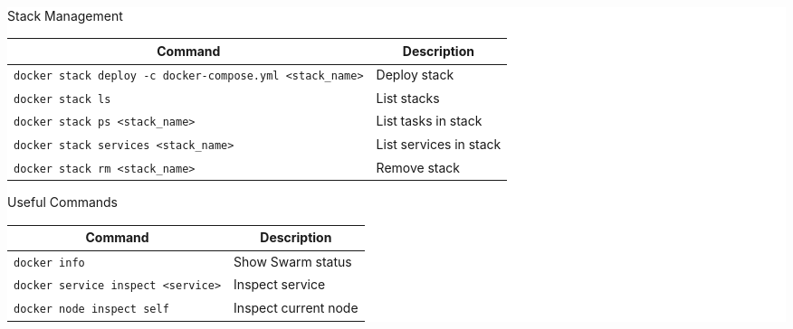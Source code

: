 Stack Management

| Command | Description |
| --- | --- |
| `docker stack deploy -c docker-compose.yml <stack_name>` | Deploy stack |
| `docker stack ls` | List stacks |
| `docker stack ps <stack_name>` | List tasks in stack |
| `docker stack services <stack_name>` | List services in stack |
| `docker stack rm <stack_name>` | Remove stack |

Useful Commands

| Command | Description |
| --- | --- |
| `docker info` | Show Swarm status |
| `docker service inspect <service>` | Inspect service |
| `docker node inspect self` | Inspect current node |






